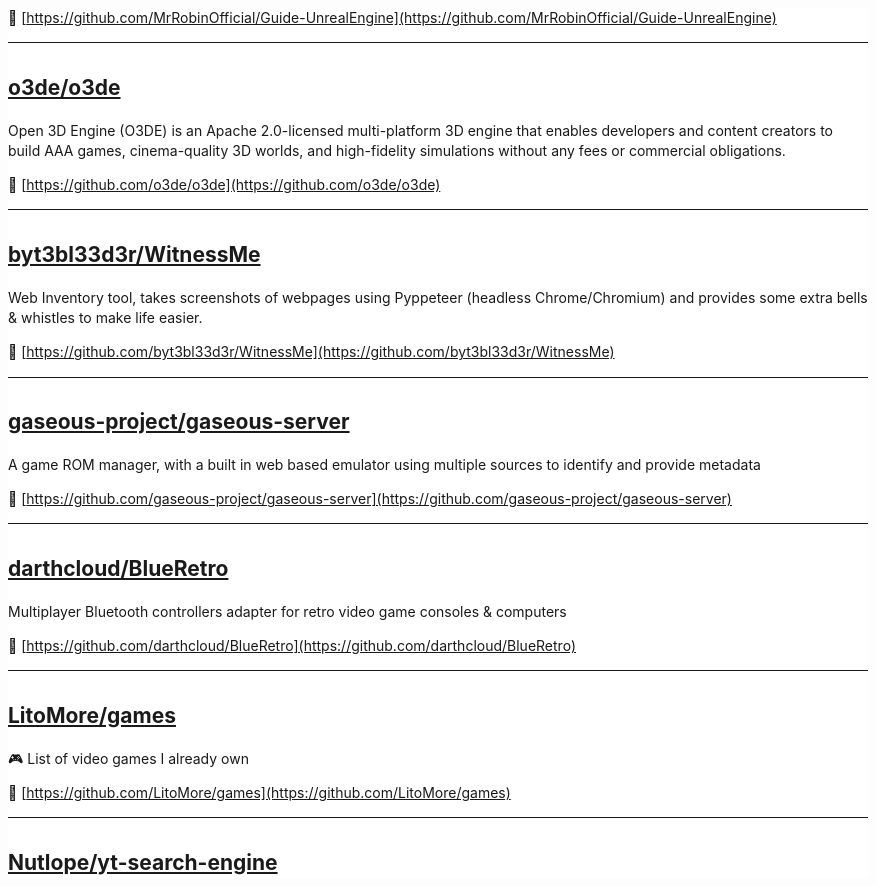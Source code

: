 🔗 [https://github.com/MrRobinOfficial/Guide-UnrealEngine](https://github.com/MrRobinOfficial/Guide-UnrealEngine)

---

## [o3de/o3de](https://github.com/o3de/o3de)

Open 3D Engine (O3DE) is an Apache 2.0-licensed multi-platform 3D engine that enables developers and content creators to build AAA games, cinema-quality 3D worlds, and high-fidelity simulations without any fees or commercial obligations.

🔗 [https://github.com/o3de/o3de](https://github.com/o3de/o3de)

---

## [byt3bl33d3r/WitnessMe](https://github.com/byt3bl33d3r/WitnessMe)

Web Inventory tool, takes screenshots of webpages using Pyppeteer (headless Chrome/Chromium) and provides some extra bells & whistles to make life easier.

🔗 [https://github.com/byt3bl33d3r/WitnessMe](https://github.com/byt3bl33d3r/WitnessMe)

---

## [gaseous-project/gaseous-server](https://github.com/gaseous-project/gaseous-server)

A game ROM manager, with a built in web based emulator using multiple sources to identify and provide metadata

🔗 [https://github.com/gaseous-project/gaseous-server](https://github.com/gaseous-project/gaseous-server)

---

## [darthcloud/BlueRetro](https://github.com/darthcloud/BlueRetro)

Multiplayer Bluetooth controllers adapter for retro video game consoles & computers

🔗 [https://github.com/darthcloud/BlueRetro](https://github.com/darthcloud/BlueRetro)

---

## [LitoMore/games](https://github.com/LitoMore/games)

🎮 List of video games I already own

🔗 [https://github.com/LitoMore/games](https://github.com/LitoMore/games)

---

## [Nutlope/yt-search-engine](https://github.com/Nutlope/yt-search-engine)
